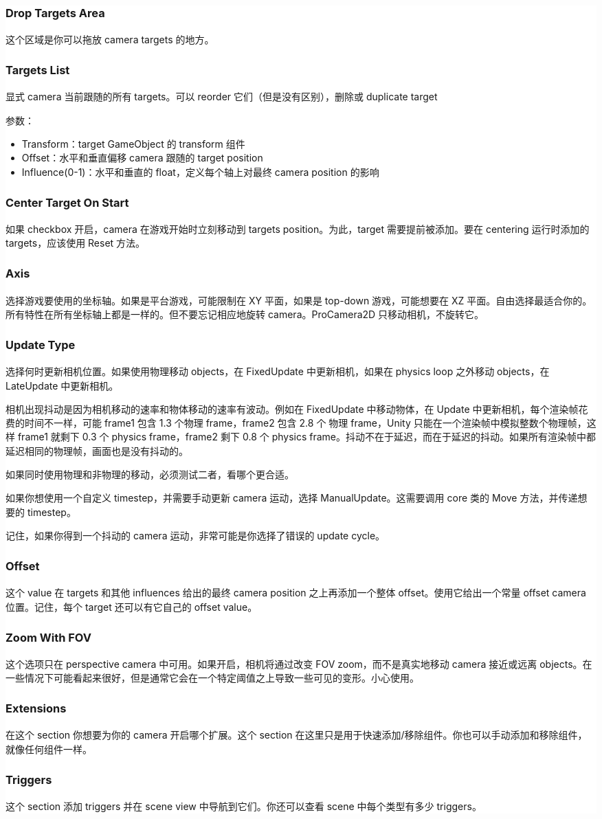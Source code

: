 ### Drop Targets Area

这个区域是你可以拖放 camera targets 的地方。

### Targets List

显式 camera 当前跟随的所有 targets。可以 reorder 它们（但是没有区别），删除或 duplicate target

参数：

- Transform：target GameObject 的 transform 组件
- Offset：水平和垂直偏移 camera 跟随的 target position
- Influence(0-1)：水平和垂直的 float，定义每个轴上对最终 camera position 的影响

### Center Target On Start

如果 checkbox 开启，camera 在游戏开始时立刻移动到 targets position。为此，target 需要提前被添加。要在 centering 运行时添加的 targets，应该使用 Reset 方法。

### Axis

选择游戏要使用的坐标轴。如果是平台游戏，可能限制在 XY 平面，如果是 top-down 游戏，可能想要在 XZ 平面。自由选择最适合你的。所有特性在所有坐标轴上都是一样的。但不要忘记相应地旋转 camera。ProCamera2D 只移动相机，不旋转它。

### Update Type

选择何时更新相机位置。如果使用物理移动 objects，在 FixedUpdate 中更新相机，如果在 physics loop 之外移动 objects，在 LateUpdate 中更新相机。

相机出现抖动是因为相机移动的速率和物体移动的速率有波动。例如在 FixedUpdate 中移动物体，在 Update 中更新相机，每个渲染帧花费的时间不一样，可能 frame1 包含 1.3 个物理 frame，frame2 包含 2.8 个 物理 frame，Unity 只能在一个渲染帧中模拟整数个物理帧，这样 frame1 就剩下 0.3 个 physics frame，frame2 剩下 0.8 个 physics frame。抖动不在于延迟，而在于延迟的抖动。如果所有渲染帧中都延迟相同的物理帧，画面也是没有抖动的。

如果同时使用物理和非物理的移动，必须测试二者，看哪个更合适。

如果你想使用一个自定义 timestep，并需要手动更新 camera 运动，选择 ManualUpdate。这需要调用 core 类的 Move 方法，并传递想要的 timestep。

记住，如果你得到一个抖动的 camera 运动，非常可能是你选择了错误的 update cycle。

### Offset

这个 value 在 targets 和其他 influences 给出的最终 camera position 之上再添加一个整体 offset。使用它给出一个常量 offset camera 位置。记住，每个 target 还可以有它自己的 offset value。

### Zoom With FOV

这个选项只在 perspective camera 中可用。如果开启，相机将通过改变 FOV zoom，而不是真实地移动 camera 接近或远离 objects。在一些情况下可能看起来很好，但是通常它会在一个特定阈值之上导致一些可见的变形。小心使用。

### Extensions

在这个 section 你想要为你的 camera 开启哪个扩展。这个 section 在这里只是用于快速添加/移除组件。你也可以手动添加和移除组件，就像任何组件一样。

### Triggers

这个 section 添加 triggers 并在 scene view 中导航到它们。你还可以查看 scene 中每个类型有多少 triggers。
